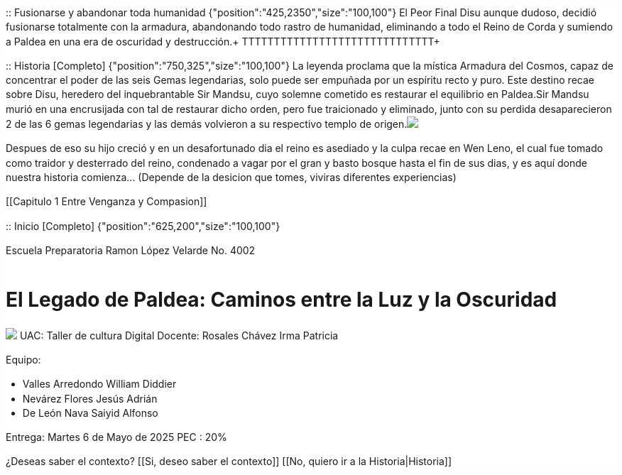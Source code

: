 
:: Fusionarse y abandonar toda humanidad {"position":"425,2350","size":"100,100"}
El Peor Final
Disu aunque dudoso, decidió fusionarse totalmente con la armadura, abandonando todo rastro de humanidad, eliminando a todo el Reino de Corda y sumiendo a Paldea en una era de oscuridad y destrucción.+
TTTTTTTTTTTTTTTTTTTTTTTTTTTTTT+





























:: Historia [Completo] {"position":"750,325","size":"100,100"}
La leyenda proclama que la mística Armadura del Cosmos, capaz de concentrar el poder de las seis Gemas legendarias, solo puede ser empuñada por un espíritu recto y puro. Este destino recae sobre Disu, heredero del inquebrantable Sir Mandsu, cuyo solemne cometido es restaurar el equilibrio en Paldea.Sir Mandsu murió en una encrusijada con tal de restaurar dicho orden, pero fue traicionado y eliminado, junto con su perdida desaparecieron 2 de las 6 gemas legendarias y las demás volvieron a su respectivo templo de origen.<img src="Introduccion.png"  class="imagen-flotante image-box">

Despues de eso su hijo creció y en un desafortunado dia el reino es asediado y la culpa recae en Wen Leno, el cual fue tomado como traidor y desterrado del reino, condenado a vagar por el gran y basto bosque hasta el fin de sus dias, y es aquí donde nuestra historia comienza... (Depende de la desicion que tomes, viviras diferentes experiencias)

[[Capitulo 1 Entre Venganza y Compasion]]


:: Inicio [Completo] {"position":"625,200","size":"100,100"}
<div class="texto-centrado"><p>Escuela Preparatoria Ramon López Velarde No. 4002</p></div>
<div class="texto-centrado"><h1>El Legado de Paldea: Caminos entre la Luz y la Oscuridad</h1></div><img src="Contexto.png"  class="imagen-flotante1 image-box">
UAC: Taller de cultura Digital
Docente: Rosales Chávez Irma Patricia



Equipo:
* Valles Arredondo William Diddier
* Nevárez Flores Jesús Adrián 
* De León Nava Saiyid Alfonso

Entrega: Martes 6 de Mayo de 2025
PEC : 20%

¿Deseas saber el contexto?
[[Si, deseo saber el contexto]]
[[No, quiero ir a la Historia|Historia]]

